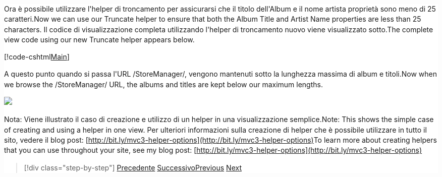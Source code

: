 <span data-ttu-id="b4caf-254">Ora è possibile utilizzare l'helper di troncamento per assicurarsi che il titolo dell'Album e il nome artista proprietà sono meno di 25 caratteri.</span><span class="sxs-lookup"><span data-stu-id="b4caf-254">Now we can use our Truncate helper to ensure that both the Album Title and Artist Name properties are less than 25 characters.</span></span> <span data-ttu-id="b4caf-255">Il codice di visualizzazione completa utilizzando l'helper di troncamento nuovo viene visualizzato sotto.</span><span class="sxs-lookup"><span data-stu-id="b4caf-255">The complete view code using our new Truncate helper appears below.</span></span>

[!code-cshtml[Main](mvc-music-store-part-5/samples/sample17.cshtml)]

<span data-ttu-id="b4caf-256">A questo punto quando si passa l'URL /StoreManager/, vengono mantenuti sotto la lunghezza massima di album e titoli.</span><span class="sxs-lookup"><span data-stu-id="b4caf-256">Now when we browse the /StoreManager/ URL, the albums and titles are kept below our maximum lengths.</span></span>

![](mvc-music-store-part-5/_static/image18.png)

<span data-ttu-id="b4caf-257">Nota: Viene illustrato il caso di creazione e utilizzo di un helper in una visualizzazione semplice.</span><span class="sxs-lookup"><span data-stu-id="b4caf-257">Note: This shows the simple case of creating and using a helper in one view.</span></span> <span data-ttu-id="b4caf-258">Per ulteriori informazioni sulla creazione di helper che è possibile utilizzare in tutto il sito, vedere il blog post: [http://bit.ly/mvc3-helper-options](http://bit.ly/mvc3-helper-options)</span><span class="sxs-lookup"><span data-stu-id="b4caf-258">To learn more about creating helpers that you can use throughout your site, see my blog post: [http://bit.ly/mvc3-helper-options](http://bit.ly/mvc3-helper-options)</span></span>


> [!div class="step-by-step"]
> <span data-ttu-id="b4caf-259">[Precedente](mvc-music-store-part-4.md)
> [Successivo](mvc-music-store-part-6.md)</span><span class="sxs-lookup"><span data-stu-id="b4caf-259">[Previous](mvc-music-store-part-4.md)
[Next](mvc-music-store-part-6.md)</span></span>
